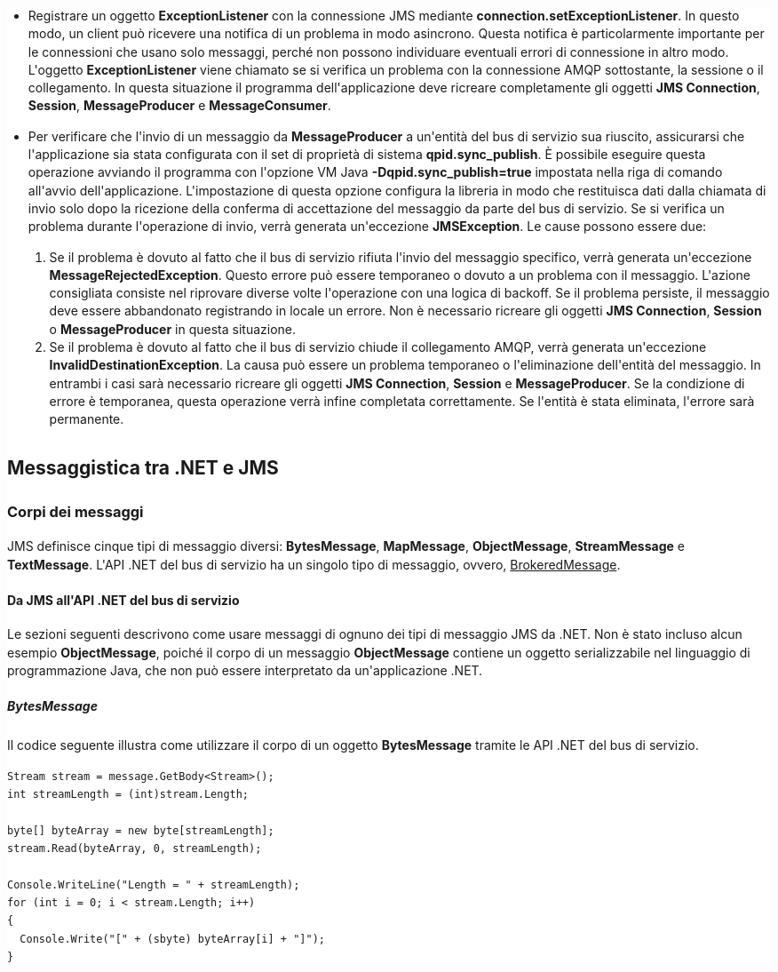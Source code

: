 -   Registrare un oggetto **ExceptionListener** con la connessione JMS mediante **connection.setExceptionListener**. In questo modo, un client può ricevere una notifica di un problema in modo asincrono. Questa notifica è particolarmente importante per le connessioni che usano solo messaggi, perché non possono individuare eventuali errori di connessione in altro modo. L'oggetto **ExceptionListener** viene chiamato se si verifica un problema con la connessione AMQP sottostante, la sessione o il collegamento. In questa situazione il programma dell'applicazione deve ricreare completamente gli oggetti **JMS Connection**, **Session**, **MessageProducer** e **MessageConsumer**.

-   Per verificare che l'invio di un messaggio da **MessageProducer** a un'entità del bus di servizio sua riuscito, assicurarsi che l'applicazione sia stata configurata con il set di proprietà di sistema **qpid.sync\_publish**. È possibile eseguire questa operazione avviando il programma con l'opzione VM Java **-Dqpid.sync\_publish=true** impostata nella riga di comando all'avvio dell'applicazione. L'impostazione di questa opzione configura la libreria in modo che restituisca dati dalla chiamata di invio solo dopo la ricezione della conferma di accettazione del messaggio da parte del bus di servizio. Se si verifica un problema durante l'operazione di invio, verrà generata un'eccezione **JMSException**. Le cause possono essere due:
	1. Se il problema è dovuto al fatto che il bus di servizio rifiuta l'invio del messaggio specifico, verrà generata un'eccezione **MessageRejectedException**. Questo errore può essere temporaneo o dovuto a un problema con il messaggio. L'azione consigliata consiste nel riprovare diverse volte l'operazione con una logica di backoff. Se il problema persiste, il messaggio deve essere abbandonato registrando in locale un errore. Non è necessario ricreare gli oggetti **JMS Connection**, **Session** o **MessageProducer** in questa situazione.
	2. Se il problema è dovuto al fatto che il bus di servizio chiude il collegamento AMQP, verrà generata un'eccezione **InvalidDestinationException**. La causa può essere un problema temporaneo o l'eliminazione dell'entità del messaggio. In entrambi i casi sarà necessario ricreare gli oggetti **JMS Connection**, **Session** e **MessageProducer**. Se la condizione di errore è temporanea, questa operazione verrà infine completata correttamente. Se l'entità è stata eliminata, l'errore sarà permanente.

## Messaggistica tra .NET e JMS

### Corpi dei messaggi

JMS definisce cinque tipi di messaggio diversi: **BytesMessage**, **MapMessage**, **ObjectMessage**, **StreamMessage** e **TextMessage**. L'API .NET del bus di servizio ha un singolo tipo di messaggio, ovvero, [BrokeredMessage][].

#### Da JMS all'API .NET del bus di servizio

Le sezioni seguenti descrivono come usare messaggi di ognuno dei tipi di messaggio JMS da .NET. Non è stato incluso alcun esempio **ObjectMessage**, poiché il corpo di un messaggio **ObjectMessage** contiene un oggetto serializzabile nel linguaggio di programmazione Java, che non può essere interpretato da un'applicazione .NET.

##### BytesMessage

Il codice seguente illustra come utilizzare il corpo di un oggetto **BytesMessage** tramite le API .NET del bus di servizio.

```
Stream stream = message.GetBody<Stream>();
int streamLength = (int)stream.Length;

byte[] byteArray = new byte[streamLength];
stream.Read(byteArray, 0, streamLength);

Console.WriteLine("Length = " + streamLength);
for (int i = 0; i < stream.Length; i++)
{
  Console.Write("[" + (sbyte) byteArray[i] + "]");
}
```


[AMQP nel bus di servizio per Windows Server]: https://msdn.microsoft.com/library/dn574799.aspx
[BrokeredMessage]: https://msdn.microsoft.com/library/azure/microsoft.servicebus.messaging.brokeredmessage.aspx
[Panoramica di AMQP per il bus di servizio]: service-bus-amqp-overview.md
[portale di Azure]: https://portal.azure.com